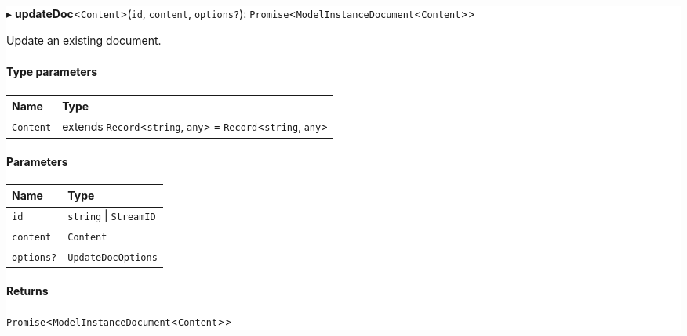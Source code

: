 ▸ **updateDoc**\<`Content`\>(`id`, `content`, `options?`): `Promise`\<`ModelInstanceDocument`\<`Content`\>\>

Update an existing document.

#### Type parameters

| Name      | Type                                                              |
| :-------- | :---------------------------------------------------------------- |
| `Content` | extends `Record`\<`string`, `any`\> = `Record`\<`string`, `any`\> |

#### Parameters

| Name       | Type                   |
| :--------- | :--------------------- |
| `id`       | `string` \| `StreamID` |
| `content`  | `Content`              |
| `options?` | `UpdateDocOptions`     |

#### Returns

`Promise`\<`ModelInstanceDocument`\<`Content`\>\>
